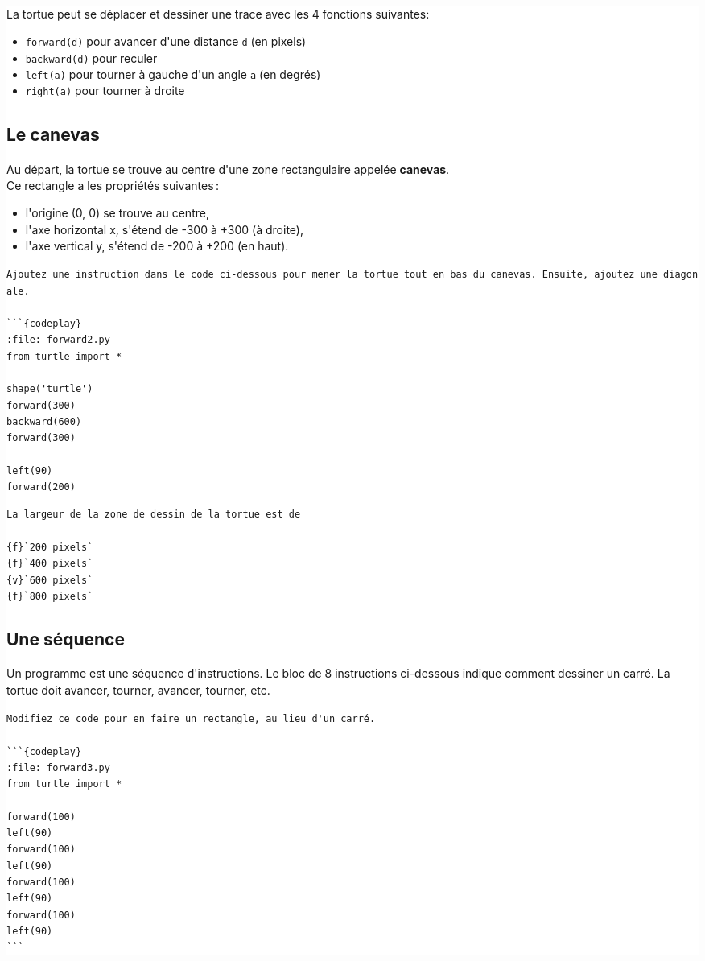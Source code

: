 La tortue peut se déplacer et dessiner une trace avec les 4 fonctions suivantes:

- `forward(d)` pour avancer d'une distance `d` (en pixels)
- `backward(d)` pour reculer
- `left(a)` pour tourner à gauche d'un angle `a` (en degrés)
- `right(a)` pour tourner à droite

## Le canevas

Au départ, la tortue se trouve au centre d'une zone rectangulaire appelée **canevas**.  
Ce rectangle a les propriétés suivantes :

- l'origine (0, 0) se trouve au centre,
- l'axe horizontal x, s'étend de -300 à +300 (à droite),
- l'axe vertical y, s'étend de -200 à +200 (en haut).

````{exercise}
Ajoutez une instruction dans le code ci-dessous pour mener la tortue tout en bas du canevas. Ensuite, ajoutez une diagonale.

```{codeplay}
:file: forward2.py
from turtle import *

shape('turtle')
forward(300)
backward(600)
forward(300)

left(90)
forward(200)
````

```{question}
La largeur de la zone de dessin de la tortue est de

{f}`200 pixels`   
{f}`400 pixels`  
{v}`600 pixels`  
{f}`800 pixels`  
```

## Une séquence

Un programme est une séquence d'instructions. Le bloc de 8 instructions ci-dessous indique comment dessiner un carré. La tortue doit avancer, tourner, avancer, tourner, etc.

````{exercise}
Modifiez ce code pour en faire un rectangle, au lieu d'un carré.

```{codeplay}
:file: forward3.py
from turtle import *

forward(100)
left(90)
forward(100)
left(90)
forward(100)
left(90)
forward(100)
left(90)
```
````
